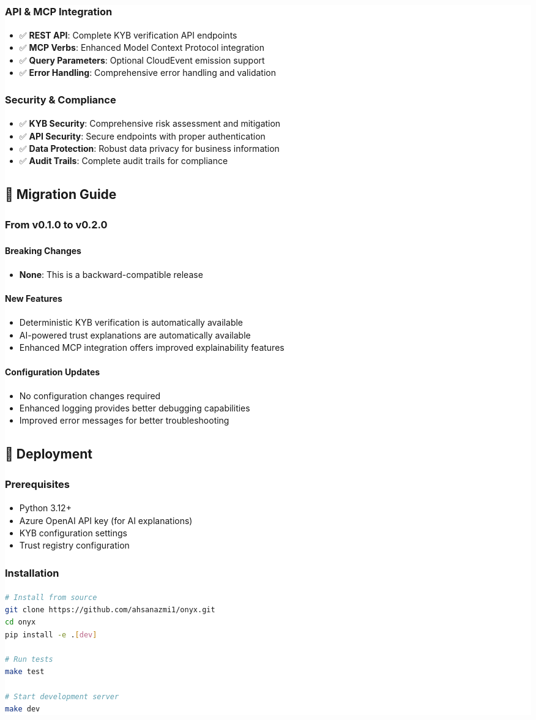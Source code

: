 ### API & MCP Integration
- ✅ **REST API**: Complete KYB verification API endpoints
- ✅ **MCP Verbs**: Enhanced Model Context Protocol integration
- ✅ **Query Parameters**: Optional CloudEvent emission support
- ✅ **Error Handling**: Comprehensive error handling and validation

### Security & Compliance
- ✅ **KYB Security**: Comprehensive risk assessment and mitigation
- ✅ **API Security**: Secure endpoints with proper authentication
- ✅ **Data Protection**: Robust data privacy for business information
- ✅ **Audit Trails**: Complete audit trails for compliance

## 🔄 Migration Guide

### From v0.1.0 to v0.2.0

#### Breaking Changes
- **None**: This is a backward-compatible release

#### New Features
- Deterministic KYB verification is automatically available
- AI-powered trust explanations are automatically available
- Enhanced MCP integration offers improved explainability features

#### Configuration Updates
- No configuration changes required
- Enhanced logging provides better debugging capabilities
- Improved error messages for better troubleshooting

## 🚀 Deployment

### Prerequisites
- Python 3.12+
- Azure OpenAI API key (for AI explanations)
- KYB configuration settings
- Trust registry configuration

### Installation
```bash
# Install from source
git clone https://github.com/ahsanazmi1/onyx.git
cd onyx
pip install -e .[dev]

# Run tests
make test

# Start development server
make dev
```
